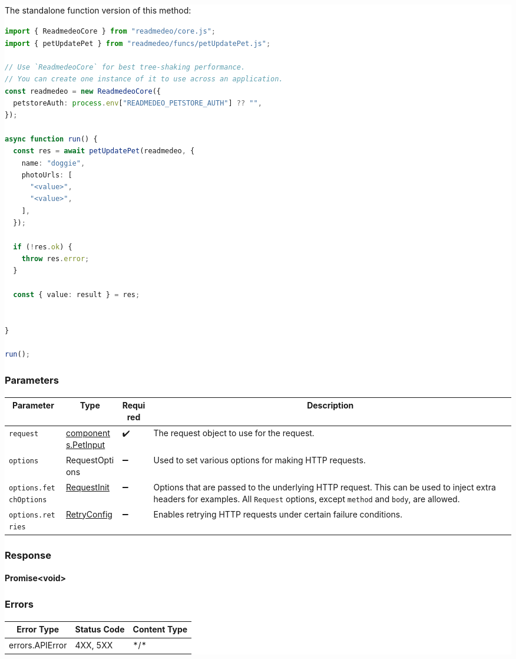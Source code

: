 The standalone function version of this method:

```typescript
import { ReadmedeoCore } from "readmedeo/core.js";
import { petUpdatePet } from "readmedeo/funcs/petUpdatePet.js";

// Use `ReadmedeoCore` for best tree-shaking performance.
// You can create one instance of it to use across an application.
const readmedeo = new ReadmedeoCore({
  petstoreAuth: process.env["READMEDEO_PETSTORE_AUTH"] ?? "",
});

async function run() {
  const res = await petUpdatePet(readmedeo, {
    name: "doggie",
    photoUrls: [
      "<value>",
      "<value>",
    ],
  });

  if (!res.ok) {
    throw res.error;
  }

  const { value: result } = res;

  
}

run();
```

### Parameters

| Parameter                                                                                                                                                                      | Type                                                                                                                                                                           | Required                                                                                                                                                                       | Description                                                                                                                                                                    |
| ------------------------------------------------------------------------------------------------------------------------------------------------------------------------------ | ------------------------------------------------------------------------------------------------------------------------------------------------------------------------------ | ------------------------------------------------------------------------------------------------------------------------------------------------------------------------------ | ------------------------------------------------------------------------------------------------------------------------------------------------------------------------------ |
| `request`                                                                                                                                                                      | [components.PetInput](../../models/components/petinput.md)                                                                                                                     | :heavy_check_mark:                                                                                                                                                             | The request object to use for the request.                                                                                                                                     |
| `options`                                                                                                                                                                      | RequestOptions                                                                                                                                                                 | :heavy_minus_sign:                                                                                                                                                             | Used to set various options for making HTTP requests.                                                                                                                          |
| `options.fetchOptions`                                                                                                                                                         | [RequestInit](https://developer.mozilla.org/en-US/docs/Web/API/Request/Request#options)                                                                                        | :heavy_minus_sign:                                                                                                                                                             | Options that are passed to the underlying HTTP request. This can be used to inject extra headers for examples. All `Request` options, except `method` and `body`, are allowed. |
| `options.retries`                                                                                                                                                              | [RetryConfig](../../lib/utils/retryconfig.md)                                                                                                                                  | :heavy_minus_sign:                                                                                                                                                             | Enables retrying HTTP requests under certain failure conditions.                                                                                                               |

### Response

**Promise\<void\>**

### Errors

| Error Type      | Status Code     | Content Type    |
| --------------- | --------------- | --------------- |
| errors.APIError | 4XX, 5XX        | \*/\*           |
